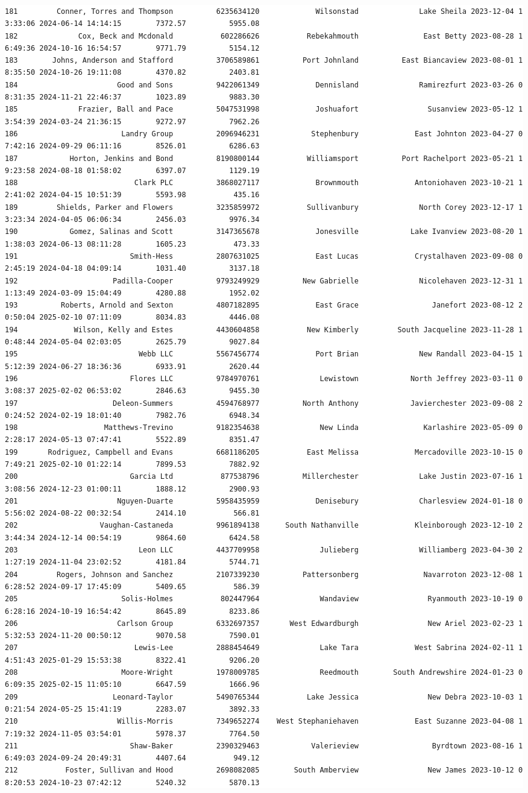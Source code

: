     181         Conner, Torres and Thompson          6235634120             Wilsonstad              Lake Sheila 2023-12-04 13:33:06 2024-06-14 14:14:15        7372.57          5955.08
    182              Cox, Beck and Mcdonald           602286626           Rebekahmouth               East Betty 2023-08-28 16:49:36 2024-10-16 16:54:57        9771.79          5154.12
    183        Johns, Anderson and Stafford          3706589861          Port Johnland          East Biancaview 2023-08-01 18:35:50 2024-10-26 19:11:08        4370.82          2403.81
    184                       Good and Sons          9422061349             Dennisland              Ramirezfurt 2023-03-26 08:31:35 2024-11-21 22:46:37        1023.89          9883.30
    185              Frazier, Ball and Pace          5047531998             Joshuafort                Susanview 2023-05-12 13:54:39 2024-03-24 21:36:15        9272.97          7962.26
    186                        Landry Group          2096946231            Stephenbury             East Johnton 2023-04-27 07:42:16 2024-09-29 06:11:16        8526.01          6286.63
    187            Horton, Jenkins and Bond          8190800144           Williamsport          Port Rachelport 2023-05-21 19:23:58 2024-08-18 01:58:02        6397.07          1129.19
    188                           Clark PLC          3868027117             Brownmouth             Antoniohaven 2023-10-21 12:41:02 2024-04-15 10:51:39        5593.98           435.16
    189         Shields, Parker and Flowers          3235859972           Sullivanbury              North Corey 2023-12-17 13:23:34 2024-04-05 06:06:34        2456.03          9976.34
    190            Gomez, Salinas and Scott          3147365678             Jonesville            Lake Ivanview 2023-08-20 11:38:03 2024-06-13 08:11:28        1605.23           473.33
    191                          Smith-Hess          2807631025             East Lucas             Crystalhaven 2023-09-08 02:45:19 2024-04-18 04:09:14        1031.40          3137.18
    192                      Padilla-Cooper          9793249929          New Gabrielle              Nicolehaven 2023-12-31 11:13:49 2024-03-09 15:04:49        4280.88          1952.02
    193          Roberts, Arnold and Sexton          4807182895             East Grace                 Janefort 2023-08-12 20:50:04 2025-02-10 07:11:09        8034.83          4446.08
    194             Wilson, Kelly and Estes          4430604858           New Kimberly         South Jacqueline 2023-11-28 10:48:44 2024-05-04 02:03:05        2625.79          9027.84
    195                            Webb LLC          5567456774             Port Brian              New Randall 2023-04-15 15:12:39 2024-06-27 18:36:36        6933.91          2620.44
    196                          Flores LLC          9784970761              Lewistown            North Jeffrey 2023-03-11 03:08:37 2025-02-02 06:53:02        2846.63          9455.30
    197                      Deleon-Summers          4594768977          North Anthony            Javierchester 2023-09-08 20:24:52 2024-02-19 18:01:40        7982.76          6948.34
    198                    Matthews-Trevino          9182354638              New Linda               Karlashire 2023-05-09 02:28:17 2024-05-13 07:47:41        5522.89          8351.47
    199       Rodriguez, Campbell and Evans          6681186205           East Melissa             Mercadoville 2023-10-15 07:49:21 2025-02-10 01:22:14        7899.53          7882.92
    200                          Garcia Ltd           877538796          Millerchester              Lake Justin 2023-07-16 13:08:56 2024-12-23 01:00:11        1888.12          2900.93
    201                       Nguyen-Duarte          5958435959             Denisebury              Charlesview 2024-01-18 05:56:02 2024-08-22 00:32:54        2414.10           566.81
    202                   Vaughan-Castaneda          9961894138      South Nathanville             Kleinborough 2023-12-10 23:44:34 2024-12-14 00:54:19        9864.60          6424.58
    203                            Leon LLC          4437709958              Julieberg              Williamberg 2023-04-30 21:27:19 2024-11-04 23:02:52        4181.84          5744.71
    204         Rogers, Johnson and Sanchez          2107339230          Pattersonberg               Navarroton 2023-12-08 16:28:52 2024-09-17 17:45:09        5409.65           586.39
    205                        Solis-Holmes           802447964              Wandaview                Ryanmouth 2023-10-19 06:28:16 2024-10-19 16:54:42        8645.89          8233.86
    206                       Carlson Group          6332697357       West Edwardburgh                New Ariel 2023-02-23 15:32:53 2024-11-20 00:50:12        9070.58          7590.01
    207                           Lewis-Lee          2888454649              Lake Tara             West Sabrina 2024-02-11 14:51:43 2025-01-29 15:53:38        8322.41          9206.20
    208                        Moore-Wright          1978009785              Reedmouth        South Andrewshire 2024-01-23 06:09:35 2025-02-15 11:05:10        6647.59          1666.96
    209                      Leonard-Taylor          5490765344           Lake Jessica                New Debra 2023-10-03 10:21:54 2024-05-25 15:41:19        2283.07          3892.33
    210                       Willis-Morris          7349652274    West Stephaniehaven             East Suzanne 2023-04-08 17:19:32 2024-11-05 03:54:01        5978.37          7764.50
    211                          Shaw-Baker          2390329463            Valerieview                 Byrdtown 2023-08-16 16:49:03 2024-09-24 20:49:31        4407.64           949.12
    212           Foster, Sullivan and Hood          2698082085        South Amberview                New James 2023-10-12 08:20:53 2024-10-23 07:42:12        5240.32          5870.13